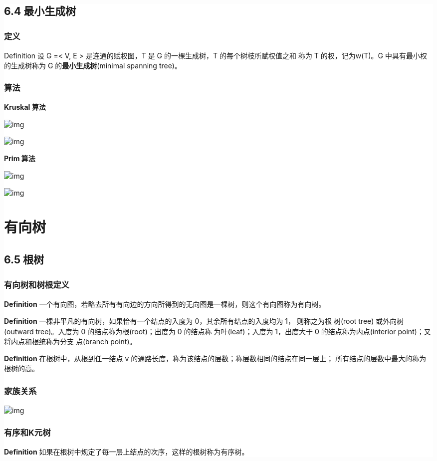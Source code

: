 ## 6.4    最小生成树

### 定义

Definition 设 G =< V, E > 是连通的赋权图，T 是 G 的一棵生成树，T 的每个树枝所赋权值之和 称为 T 的权，记为w(T)。G 中具有最小权的生成树称为 G 的**最小生成树**(minimal spanning tree)。



### 算法

**Kruskal 算法**

![img](https://img-blog.csdnimg.cn/76532b6214db436fbc3bca3447651445.png)

 ![img](https://img-blog.csdnimg.cn/05573be75cb74f5da852b07ad86350f9.png)



**Prim 算法**

![img](https://img-blog.csdnimg.cn/a6ae8e32a51d469e9b7f81b9c0fa9083.png)

 ![img](https://img-blog.csdnimg.cn/ffd60ddd22d0429399acd80851e156f9.png)





# 有向树

## 6.5    根树

### 有向树和树根定义

**Definition** 一个有向图，若略去所有有向边的方向所得到的无向图是一棵树，则这个有向图称为有向树。



**Definition** 一棵非平凡的有向树，如果恰有一个结点的入度为 0，其余所有结点的入度均为 1， 则称之为根 树(root tree) 或外向树(outward tree)。入度为 0 的结点称为根(root)；出度为 0 的结点称 为叶(leaf)；入度为 1，出度大于 0 的结点称为内点(interior point)；又将内点和根统称为分支 点(branch point)。



**Definition** 在根树中，从根到任一结点 v 的通路长度，称为该结点的层数；称层数相同的结点在同一层上； 所有结点的层数中最大的称为根树的高。



### **家族关系**

![img](https://img-blog.csdnimg.cn/14cc841fc8af43a3852c432334a8af4a.png)



### 有序和K元树

**Definition** 如果在根树中规定了每一层上结点的次序，这样的根树称为有序树。
